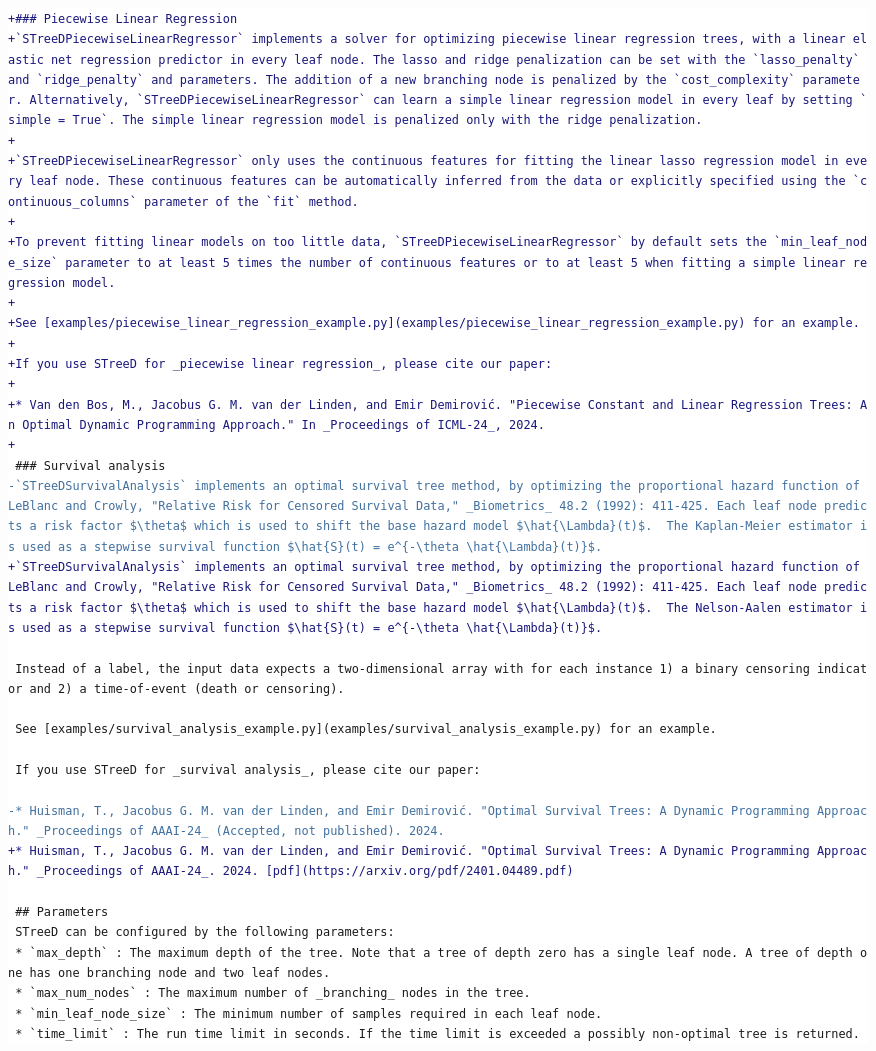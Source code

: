 ```diff
+### Piecewise Linear Regression
+`STreeDPiecewiseLinearRegressor` implements a solver for optimizing piecewise linear regression trees, with a linear elastic net regression predictor in every leaf node. The lasso and ridge penalization can be set with the `lasso_penalty` and `ridge_penalty` and parameters. The addition of a new branching node is penalized by the `cost_complexity` parameter. Alternatively, `STreeDPiecewiseLinearRegressor` can learn a simple linear regression model in every leaf by setting `simple = True`. The simple linear regression model is penalized only with the ridge penalization.
+
+`STreeDPiecewiseLinearRegressor` only uses the continuous features for fitting the linear lasso regression model in every leaf node. These continuous features can be automatically inferred from the data or explicitly specified using the `continuous_columns` parameter of the `fit` method.
+
+To prevent fitting linear models on too little data, `STreeDPiecewiseLinearRegressor` by default sets the `min_leaf_node_size` parameter to at least 5 times the number of continuous features or to at least 5 when fitting a simple linear regression model.
+
+See [examples/piecewise_linear_regression_example.py](examples/piecewise_linear_regression_example.py) for an example.
+
+If you use STreeD for _piecewise linear regression_, please cite our paper:
+
+* Van den Bos, M., Jacobus G. M. van der Linden, and Emir Demirović. "Piecewise Constant and Linear Regression Trees: An Optimal Dynamic Programming Approach." In _Proceedings of ICML-24_, 2024.
+
 ### Survival analysis
-`STreeDSurvivalAnalysis` implements an optimal survival tree method, by optimizing the proportional hazard function of LeBlanc and Crowly, "Relative Risk for Censored Survival Data," _Biometrics_ 48.2 (1992): 411-425. Each leaf node predicts a risk factor $\theta$ which is used to shift the base hazard model $\hat{\Lambda}(t)$.  The Kaplan-Meier estimator is used as a stepwise survival function $\hat{S}(t) = e^{-\theta \hat{\Lambda}(t)}$.
+`STreeDSurvivalAnalysis` implements an optimal survival tree method, by optimizing the proportional hazard function of LeBlanc and Crowly, "Relative Risk for Censored Survival Data," _Biometrics_ 48.2 (1992): 411-425. Each leaf node predicts a risk factor $\theta$ which is used to shift the base hazard model $\hat{\Lambda}(t)$.  The Nelson-Aalen estimator is used as a stepwise survival function $\hat{S}(t) = e^{-\theta \hat{\Lambda}(t)}$.
 
 Instead of a label, the input data expects a two-dimensional array with for each instance 1) a binary censoring indicator and 2) a time-of-event (death or censoring).
 
 See [examples/survival_analysis_example.py](examples/survival_analysis_example.py) for an example.
 
 If you use STreeD for _survival analysis_, please cite our paper:
 
-* Huisman, T., Jacobus G. M. van der Linden, and Emir Demirović. "Optimal Survival Trees: A Dynamic Programming Approach." _Proceedings of AAAI-24_ (Accepted, not published). 2024. 
+* Huisman, T., Jacobus G. M. van der Linden, and Emir Demirović. "Optimal Survival Trees: A Dynamic Programming Approach." _Proceedings of AAAI-24_. 2024. [pdf](https://arxiv.org/pdf/2401.04489.pdf)
 
 ## Parameters
 STreeD can be configured by the following parameters:
 * `max_depth` : The maximum depth of the tree. Note that a tree of depth zero has a single leaf node. A tree of depth one has one branching node and two leaf nodes.
 * `max_num_nodes` : The maximum number of _branching_ nodes in the tree.
 * `min_leaf_node_size` : The minimum number of samples required in each leaf node.
 * `time_limit` : The run time limit in seconds. If the time limit is exceeded a possibly non-optimal tree is returned.
```
